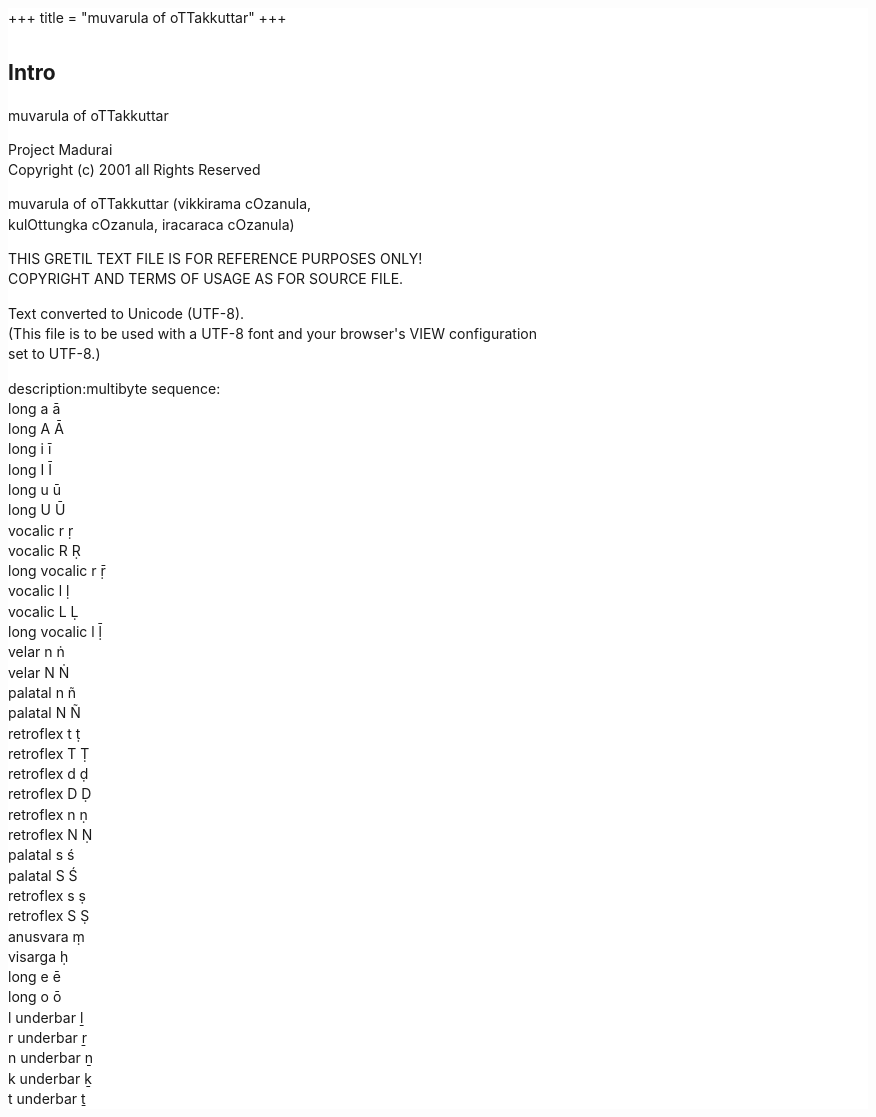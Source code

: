 +++
title = "muvarula of oTTakkuttar"
+++


## Intro
  
  
  
  
muvarula of oTTakkuttar  
  
  
  
  
Project Madurai  
Copyright (c) 2001 all Rights Reserved  
  
muvarula of oTTakkuttar (vikkirama cOzanula,   
kulOttungka cOzanula, iracaraca cOzanula)   
  
  
  
  
THIS GRETIL TEXT FILE IS FOR REFERENCE PURPOSES ONLY!  
COPYRIGHT AND TERMS OF USAGE AS FOR SOURCE FILE.  
  
Text converted to Unicode (UTF-8).  
(This file is to be used with a UTF-8 font and your browser's VIEW configuration  
set to UTF-8.)  
  
  
  
description:multibyte sequence:  
long a  ā     
long A  Ā     
long i  ī     
long I  Ī     
long u  ū     
long U  Ū     
vocalic r  ṛ    
vocalic R  Ṛ    
long vocalic r  ṝ    
vocalic l  ḷ    
vocalic L  Ḷ    
long vocalic l  ḹ    
velar n  ṅ    
velar N  Ṅ    
palatal n  ñ     
palatal N  Ñ     
retroflex t  ṭ    
retroflex T  Ṭ    
retroflex d  ḍ    
retroflex D  Ḍ    
retroflex n  ṇ    
retroflex N  Ṇ    
palatal s  ś     
palatal S  Ś     
retroflex s  ṣ    
retroflex S  Ṣ    
anusvara  ṃ    
visarga  ḥ    
long e  ē     
long o  ō     
l underbar  ḻ    
r underbar  ṟ    
n underbar  ṉ    
k underbar  ḵ    
t underbar  ṯ    
  